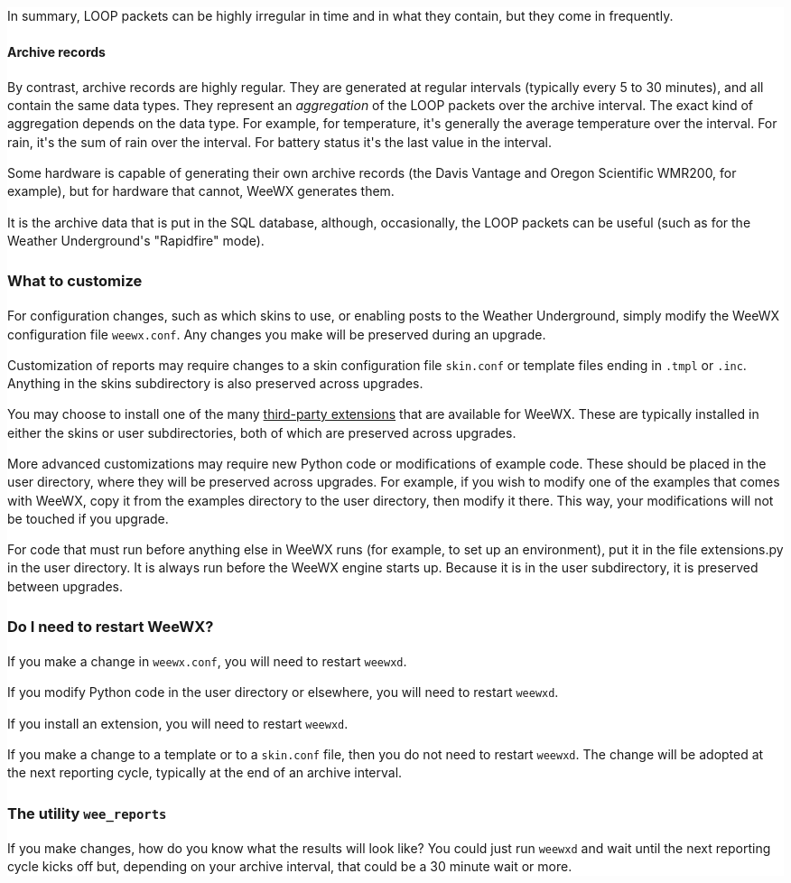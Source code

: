 In summary, LOOP packets can be highly irregular in time and in what they contain, but they come in frequently.

#### Archive records

By contrast, archive records are highly regular. They are generated at regular intervals (typically every 5 to 30 minutes), and all contain the same data types. They represent an _aggregation_ of the LOOP packets over the archive interval. The exact kind of aggregation depends on the data type. For example, for temperature, it's generally the average temperature over the interval. For rain, it's the sum of rain over the interval. For battery status it's the last value in the interval.

Some hardware is capable of generating their own archive records (the Davis Vantage and Oregon Scientific WMR200, for example), but for hardware that cannot, WeeWX generates them.

It is the archive data that is put in the SQL database, although, occasionally, the LOOP packets can be useful (such as for the Weather Underground's "Rapidfire" mode).

### What to customize

For configuration changes, such as which skins to use, or enabling posts to the Weather Underground, simply modify the WeeWX configuration file `weewx.conf`. Any changes you make will be preserved during an upgrade.

Customization of reports may require changes to a skin configuration file `skin.conf` or template files ending in `.tmpl` or `.inc`. Anything in the skins subdirectory is also preserved across upgrades.

You may choose to install one of the many [third-party extensions](https://github.com/weewx/weewx/wiki#extensions-to-weewx) that are available for WeeWX. These are typically installed in either the skins or user subdirectories, both of which are preserved across upgrades.

More advanced customizations may require new Python code or modifications of example code. These should be placed in the user directory, where they will be preserved across upgrades. For example, if you wish to modify one of the examples that comes with WeeWX, copy it from the examples directory to the user directory, then modify it there. This way, your modifications will not be touched if you upgrade.

For code that must run before anything else in WeeWX runs (for example, to set up an environment), put it in the file extensions.py in the user directory. It is always run before the WeeWX engine starts up. Because it is in the user subdirectory, it is preserved between upgrades.

### Do I need to restart WeeWX?

If you make a change in `weewx.conf`, you will need to restart `weewxd`.

If you modify Python code in the user directory or elsewhere, you will need to restart `weewxd`.

If you install an extension, you will need to restart `weewxd`.

If you make a change to a template or to a `skin.conf` file, then you do not need to restart `weewxd`. The change will be adopted at the next reporting cycle, typically at the end of an archive interval.

### The utility `wee_reports`

If you make changes, how do you know what the results will look like? You could just run `weewxd` and wait until the next reporting cycle kicks off but, depending on your archive interval, that could be a 30 minute wait or more.
